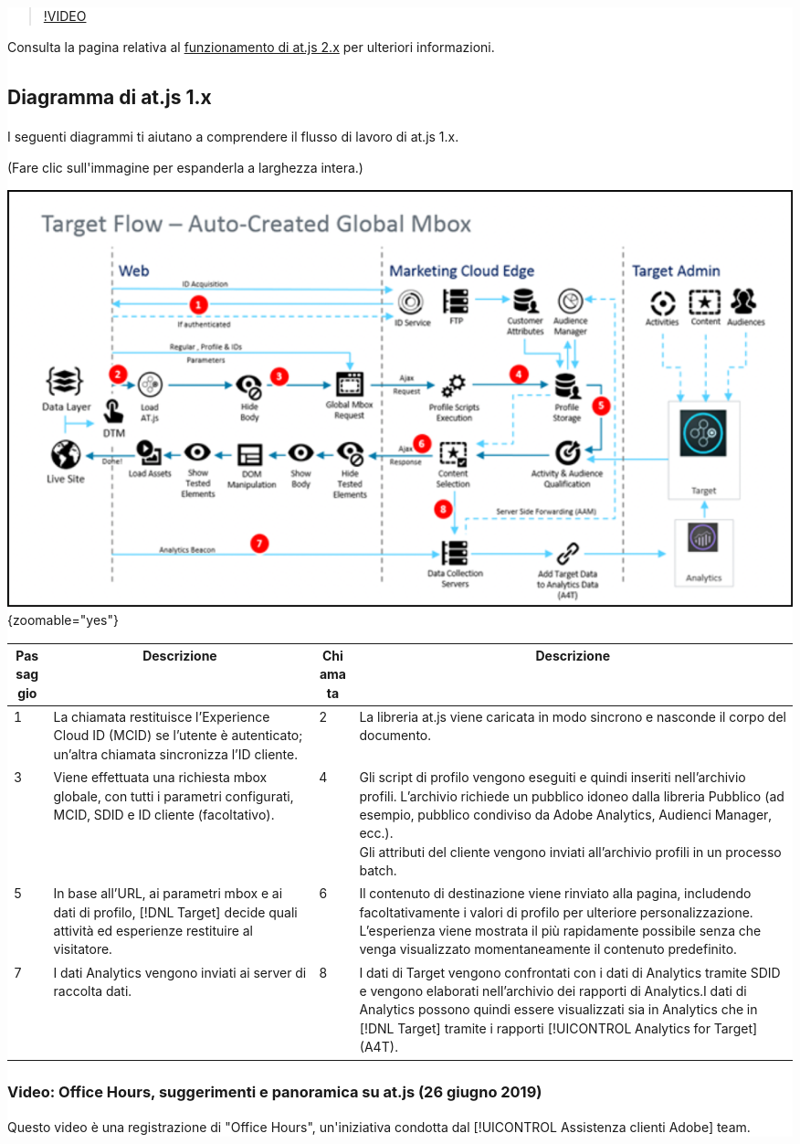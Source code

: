 >[!VIDEO](https://video.tv.adobe.com/v/26250/?quality=12)

Consulta la pagina relativa al [funzionamento di at.js 2.x](https://experienceleague.adobe.com/docs/target-learn/tutorials/implementation/understanding-how-atjs-20-works.html) per ulteriori informazioni.

## Diagramma di at.js 1.x

I seguenti diagrammi ti aiutano a comprendere il flusso di lavoro di at.js 1.x.

(Fare clic sull&#39;immagine per espanderla a larghezza intera.)

![Flusso di Target at.js 1.x](/help/dev/implement/client-side/assets/target-flow.png "Flusso di Target at.js 1.x"){zoomable=&quot;yes&quot;}

| Passaggio | Descrizione | Chiamata | Descrizione |
|--- |--- |--- |--- |
| 1 | La chiamata restituisce l’Experience Cloud ID (MCID) se l’utente è autenticato; un’altra chiamata sincronizza l’ID cliente. | 2 | La libreria at.js viene caricata in modo sincrono e nasconde il corpo del documento. |
| 3 | Viene effettuata una richiesta mbox globale, con tutti i parametri configurati, MCID, SDID e ID cliente (facoltativo). | 4 | Gli script di profilo vengono eseguiti e quindi inseriti nell’archivio profili. L’archivio richiede un pubblico idoneo dalla libreria Pubblico (ad esempio, pubblico condiviso da Adobe Analytics, Audienci Manager, ecc.).<br />Gli attributi del cliente vengono inviati all’archivio profili in un processo batch. |
| 5 | In base all’URL, ai parametri mbox e ai dati di profilo, [!DNL Target] decide quali attività ed esperienze restituire al visitatore. | 6 | Il contenuto di destinazione viene rinviato alla pagina, includendo facoltativamente i valori di profilo per ulteriore personalizzazione.<br />L’esperienza viene mostrata il più rapidamente possibile senza che venga visualizzato momentaneamente il contenuto predefinito. |
| 7 | I dati Analytics vengono inviati ai server di raccolta dati. | 8 | I dati di Target vengono confrontati con i dati di Analytics tramite SDID e vengono elaborati nell’archivio dei rapporti di Analytics.I dati di <br />Analytics possono quindi essere visualizzati sia in Analytics che in [!DNL Target] tramite i rapporti [!UICONTROL Analytics for Target] (A4T). |

### Video: Office Hours, suggerimenti e panoramica su at.js (26 giugno 2019)

Questo video è una registrazione di &quot;Office Hours&quot;, un&#39;iniziativa condotta dal [!UICONTROL Assistenza clienti Adobe] team.
